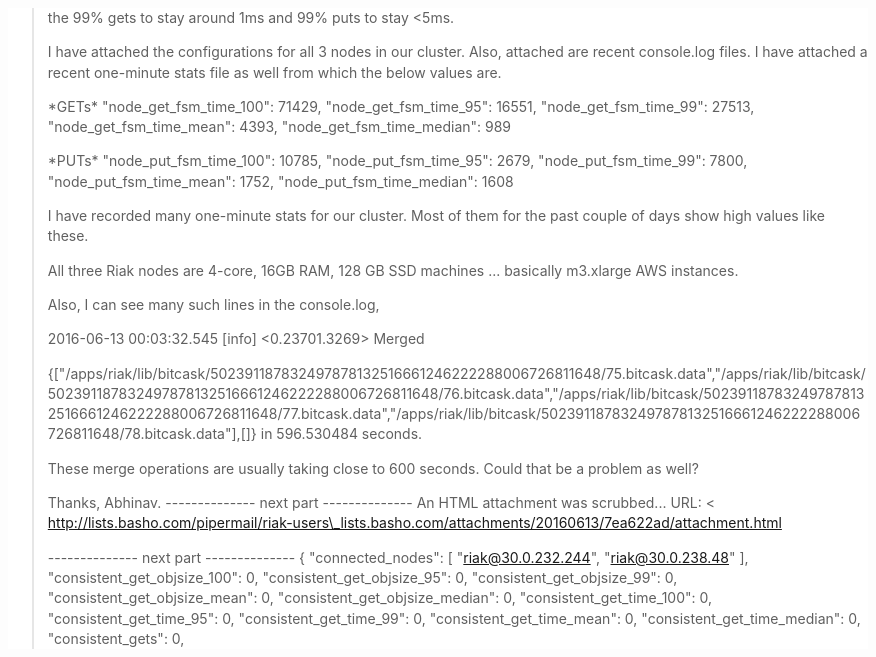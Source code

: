 > the 99% gets to stay around 1ms and 99% puts to stay <5ms.
>
> I have attached the configurations for all 3 nodes in our cluster. Also,
> attached are recent console.log files. I have attached a recent one-minute
> stats file as well from which the below values are.
>
> \*GETs\*
> "node\_get\_fsm\_time\_100": 71429,
> "node\_get\_fsm\_time\_95": 16551,
> "node\_get\_fsm\_time\_99": 27513,
> "node\_get\_fsm\_time\_mean": 4393,
> "node\_get\_fsm\_time\_median": 989
>
> \*PUTs\*
> "node\_put\_fsm\_time\_100": 10785,
> "node\_put\_fsm\_time\_95": 2679,
> "node\_put\_fsm\_time\_99": 7800,
> "node\_put\_fsm\_time\_mean": 1752,
> "node\_put\_fsm\_time\_median": 1608
>
> I have recorded many one-minute stats for our cluster. Most of them for the
> past couple of days show high values like these.
>
> All three Riak nodes are 4-core, 16GB RAM, 128 GB SSD machines ...
> basically m3.xlarge AWS instances.
>
> Also, I can see many such lines in the console.log,
>
> 2016-06-13 00:03:32.545 [info] <0.23701.3269> Merged
>
> {["/apps/riak/lib/bitcask/502391187832497878132516661246222288006726811648/75.bitcask.data","/apps/riak/lib/bitcask/502391187832497878132516661246222288006726811648/76.bitcask.data","/apps/riak/lib/bitcask/502391187832497878132516661246222288006726811648/77.bitcask.data","/apps/riak/lib/bitcask/502391187832497878132516661246222288006726811648/78.bitcask.data"],[]}
> in 596.530484 seconds.
>
> These merge operations are usually taking close to 600 seconds. Could that
> be a problem as well?
>
> Thanks,
> Abhinav.
> -------------- next part --------------
> An HTML attachment was scrubbed...
> URL: <
> http://lists.basho.com/pipermail/riak-users\_lists.basho.com/attachments/20160613/7ea622ad/attachment.html
> >
> -------------- next part --------------
> {
> "connected\_nodes": [
> "riak@30.0.232.244",
> "riak@30.0.238.48"
> ],
> "consistent\_get\_objsize\_100": 0,
> "consistent\_get\_objsize\_95": 0,
> "consistent\_get\_objsize\_99": 0,
> "consistent\_get\_objsize\_mean": 0,
> "consistent\_get\_objsize\_median": 0,
> "consistent\_get\_time\_100": 0,
> "consistent\_get\_time\_95": 0,
> "consistent\_get\_time\_99": 0,
> "consistent\_get\_time\_mean": 0,
> "consistent\_get\_time\_median": 0,
> "consistent\_gets": 0,
